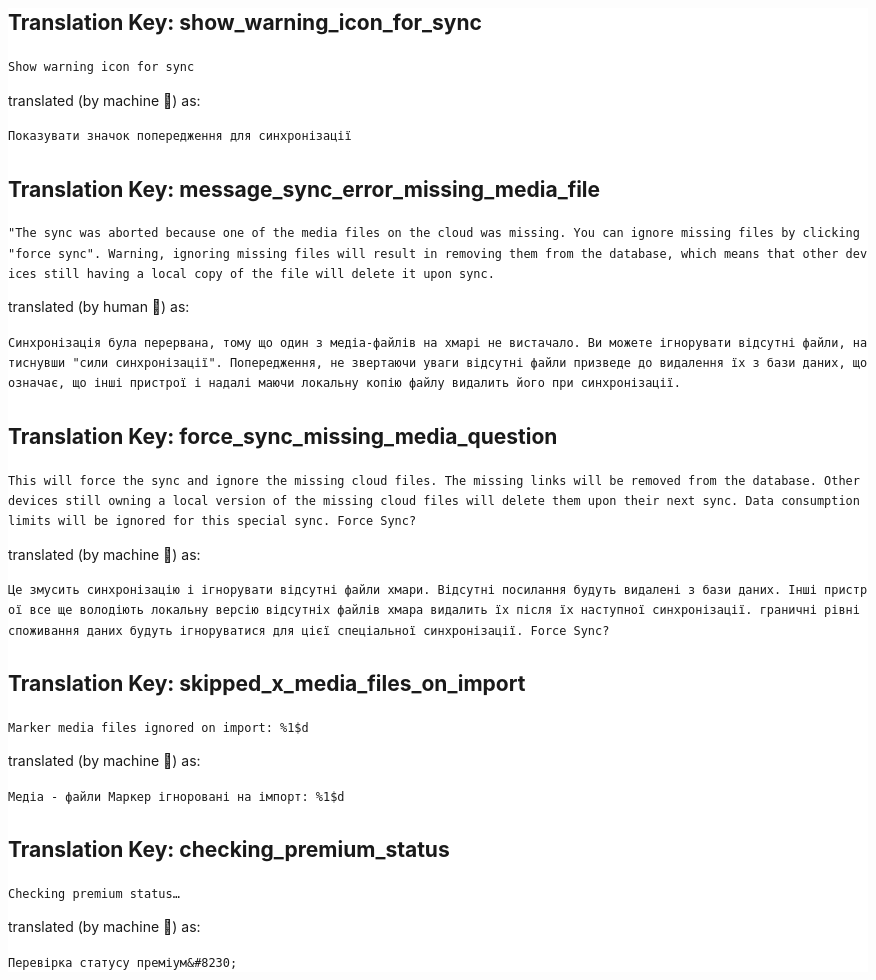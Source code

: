 
## Translation Key: show_warning_icon_for_sync
```
Show warning icon for sync
```
translated (by machine 🤖) as:
```
Показувати значок попередження для синхронізації
```


## Translation Key: message_sync_error_missing_media_file
```
"The sync was aborted because one of the media files on the cloud was missing. You can ignore missing files by clicking "force sync". Warning, ignoring missing files will result in removing them from the database, which means that other devices still having a local copy of the file will delete it upon sync.
```
translated (by human 👀) as:
```
Синхронізація була перервана, тому що один з медіа-файлів на хмарі не вистачало. Ви можете ігнорувати відсутні файли, натиснувши "сили синхронізації". Попередження, не звертаючи уваги відсутні файли призведе до видалення їх з бази даних, що означає, що інші пристрої і надалі маючи локальну копію файлу видалить його при синхронізації.
```


## Translation Key: force_sync_missing_media_question
```
This will force the sync and ignore the missing cloud files. The missing links will be removed from the database. Other devices still owning a local version of the missing cloud files will delete them upon their next sync. Data consumption limits will be ignored for this special sync. Force Sync?
```
translated (by machine 🤖) as:
```
Це змусить синхронізацію і ігнорувати відсутні файли хмари. Відсутні посилання будуть видалені з бази даних. Інші пристрої все ще володіють локальну версію відсутніх файлів хмара видалить їх після їх наступної синхронізації. граничні рівні споживання даних будуть ігноруватися для цієї спеціальної синхронізації. Force Sync?
```


## Translation Key: skipped_x_media_files_on_import
```
Marker media files ignored on import: %1$d
```
translated (by machine 🤖) as:
```
Медіа - файли Маркер ігноровані на імпорт: %1$d
```


## Translation Key: checking_premium_status
```
Checking premium status…
```
translated (by machine 🤖) as:
```
Перевірка статусу преміум&#8230;
```
